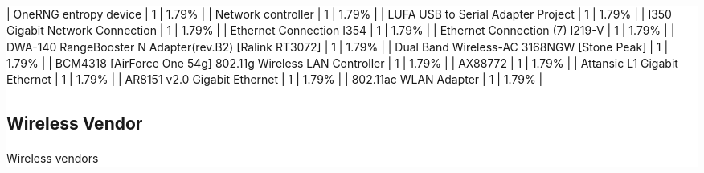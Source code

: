 | OneRNG entropy device                                      | 1        | 1.79%   |
| Network controller                                         | 1        | 1.79%   |
| LUFA USB to Serial Adapter Project                         | 1        | 1.79%   |
| I350 Gigabit Network Connection                            | 1        | 1.79%   |
| Ethernet Connection I354                                   | 1        | 1.79%   |
| Ethernet Connection (7) I219-V                             | 1        | 1.79%   |
| DWA-140 RangeBooster N Adapter(rev.B2) [Ralink RT3072]     | 1        | 1.79%   |
| Dual Band Wireless-AC 3168NGW [Stone Peak]                 | 1        | 1.79%   |
| BCM4318 [AirForce One 54g] 802.11g Wireless LAN Controller | 1        | 1.79%   |
| AX88772                                                    | 1        | 1.79%   |
| Attansic L1 Gigabit Ethernet                               | 1        | 1.79%   |
| AR8151 v2.0 Gigabit Ethernet                               | 1        | 1.79%   |
| 802.11ac WLAN Adapter                                      | 1        | 1.79%   |

Wireless Vendor
---------------

Wireless vendors
